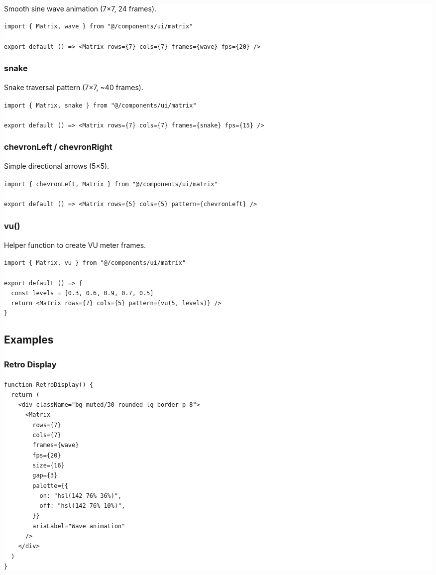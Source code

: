 Smooth sine wave animation (7×7, 24 frames).

```tsx
import { Matrix, wave } from "@/components/ui/matrix"

export default () => <Matrix rows={7} cols={7} frames={wave} fps={20} />
```

### snake

Snake traversal pattern (7×7, ~40 frames).

```tsx
import { Matrix, snake } from "@/components/ui/matrix"

export default () => <Matrix rows={7} cols={7} frames={snake} fps={15} />
```

### chevronLeft / chevronRight

Simple directional arrows (5×5).

```tsx
import { chevronLeft, Matrix } from "@/components/ui/matrix"

export default () => <Matrix rows={5} cols={5} pattern={chevronLeft} />
```

### vu()

Helper function to create VU meter frames.

```tsx
import { Matrix, vu } from "@/components/ui/matrix"

export default () => {
  const levels = [0.3, 0.6, 0.9, 0.7, 0.5]
  return <Matrix rows={7} cols={5} pattern={vu(5, levels)} />
}
```

## Examples

### Retro Display

```tsx showLineNumbers
function RetroDisplay() {
  return (
    <div className="bg-muted/30 rounded-lg border p-8">
      <Matrix
        rows={7}
        cols={7}
        frames={wave}
        fps={20}
        size={16}
        gap={3}
        palette={{
          on: "hsl(142 76% 36%)",
          off: "hsl(142 76% 10%)",
        }}
        ariaLabel="Wave animation"
      />
    </div>
  )
}
```
